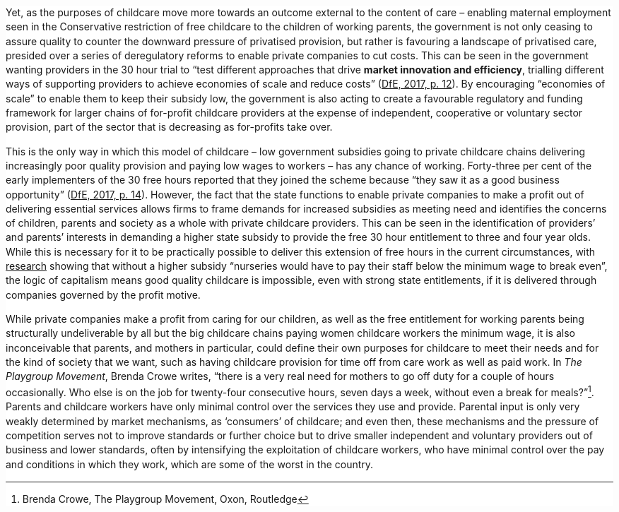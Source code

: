 Yet, as the purposes of childcare move more towards an outcome external
to the content of care – enabling maternal employment seen in the
Conservative restriction of free childcare to the children of working
parents, the government is not only ceasing to assure quality to counter
the downward pressure of privatised provision, but rather is favouring a
landscape of privatised care, presided over a series of deregulatory
reforms to enable private companies to cut costs. This can be seen in
the government wanting providers in the 30 hour trial to “test different
approaches that drive **market innovation and efficiency**, trialling
different ways of supporting providers to achieve economies of scale and
reduce costs” ([DfE, 2017, p.
12](https://newsocialist.org.uk/women-and-childcare-in-capitalism-a-dialectical-materialist-study-part-1/)).
By encouraging “economies of scale” to enable them to keep their subsidy
low, the government is also acting to create a favourable regulatory and
funding framework for larger chains of for-profit childcare providers at
the expense of independent, cooperative or voluntary sector provision,
part of the sector that is decreasing as for-profits take over.

This is the only way in which this model of childcare – low government
subsidies going to private childcare chains delivering increasingly poor
quality provision and paying low wages to workers – has any chance of
working. Forty-three per cent of the early implementers of the 30 free
hours reported that they joined the scheme because “they saw it as a
good business opportunity” ([DfE, 2017, p.
14](https://newsocialist.org.uk/women-and-childcare-in-capitalism-a-dialectical-materialist-study-part-1/)).
However, the fact that the state functions to enable private companies
to make a profit out of delivering essential services allows firms to
frame demands for increased subsidies as meeting need and identifies the
concerns of children, parents and society as a whole with private
childcare providers. This can be seen in the identification of
providers’ and parents’ interests in demanding a higher state subsidy to
provide the free 30 hour entitlement to three and four year olds. While
this is necessary for it to be practically possible to deliver this
extension of free hours in the current circumstances, with
[research](http://neweconomics.org/2017/09/revealed-governments-30hr-childcare-scheme-force-nursery-workers-wages/)
showing that without a higher subsidy “nurseries would have to pay their
staff below the minimum wage to break even”, the logic of capitalism
means good quality childcare is impossible, even with strong state
entitlements, if it is delivered through companies governed by the
profit motive.

While private companies make a profit from caring for our children, as
well as the free entitlement for working parents being structurally
undeliverable by all but the big childcare chains paying women childcare
workers the minimum wage, it is also inconceivable that parents, and
mothers in particular, could define their own purposes for childcare to
meet their needs and for the kind of society that we want, such as
having childcare provision for time off from care work as well as paid
work. In *The Playgroup Movement*, Brenda Crowe writes, “there is a very
real need for mothers to go off duty for a couple of hours occasionally.
Who else is on the job for twenty-four consecutive hours, seven days a
week, without even a break for meals?”[^post-6-6]. Parents and childcare
workers have only minimal control over the services they use and
provide. Parental input is only very weakly determined by market
mechanisms, as ‘consumers’ of childcare; and even then, these mechanisms
and the pressure of competition serves not to improve standards or
further choice but to drive smaller independent and voluntary providers
out of business and lower standards, often by intensifying the
exploitation of childcare workers, who have minimal control over the pay
and conditions in which they work, which are some of the worst in the
country.


[^post-6-1]: Raymond Williams, “Notes on Marxism in Britain since 1945”
[^post-6-2]: Raymond Williams, “Notes on Marxism in Britain since 1945”
[^post-6-3]: Williams, “Notes on Marxism in Britain since 1945”, p. 248.
[^post-6-4]: See Lise Vogel, Marxism and the Oppression of Women:
[^post-6-5]: " While the universal entitlement is focused on supporting
[^post-6-6]: Brenda Crowe, The Playgroup Movement, Oxon, Routledge
[^post-6-7]: Silvia Federici, Revolution at Point Zero: Housework,
[^post-6-8]: Federici, Revolution at Point Zero, p. 43.
[^post-6-9]: Crowe, The Playgroup Movement.
[^post-6-10]: Crowe, The Playgroup Movement, p. xi.
[^post-6-11]: Crowe, The Playgroup Movement, p. 1.
[^post-6-12]: Hilary Wainwright, Labour: A Tale of Two Parties, London,
[^post-6-13]: Wainwright, Labour: A Tale of Two Parties, p. 169.